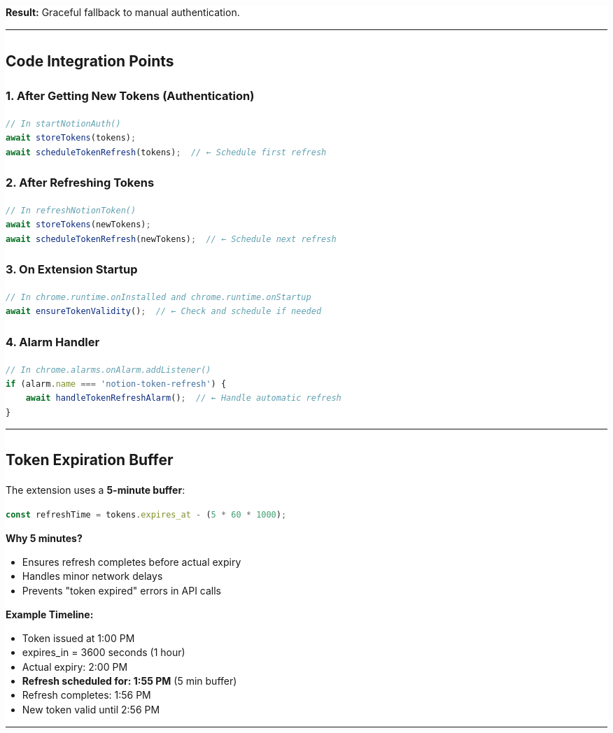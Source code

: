 **Result:** Graceful fallback to manual authentication.

---

## Code Integration Points

### 1. **After Getting New Tokens (Authentication)**
```typescript
// In startNotionAuth()
await storeTokens(tokens);
await scheduleTokenRefresh(tokens);  // ← Schedule first refresh
```

### 2. **After Refreshing Tokens**
```typescript
// In refreshNotionToken()
await storeTokens(newTokens);
await scheduleTokenRefresh(newTokens);  // ← Schedule next refresh
```

### 3. **On Extension Startup**
```typescript
// In chrome.runtime.onInstalled and chrome.runtime.onStartup
await ensureTokenValidity();  // ← Check and schedule if needed
```

### 4. **Alarm Handler**
```typescript
// In chrome.alarms.onAlarm.addListener()
if (alarm.name === 'notion-token-refresh') {
    await handleTokenRefreshAlarm();  // ← Handle automatic refresh
}
```

---

## Token Expiration Buffer

The extension uses a **5-minute buffer**:

```typescript
const refreshTime = tokens.expires_at - (5 * 60 * 1000);
```

**Why 5 minutes?**
- Ensures refresh completes before actual expiry
- Handles minor network delays
- Prevents "token expired" errors in API calls

**Example Timeline:**
- Token issued at 1:00 PM
- expires_in = 3600 seconds (1 hour)
- Actual expiry: 2:00 PM
- **Refresh scheduled for: 1:55 PM** (5 min buffer)
- Refresh completes: 1:56 PM
- New token valid until 2:56 PM

---